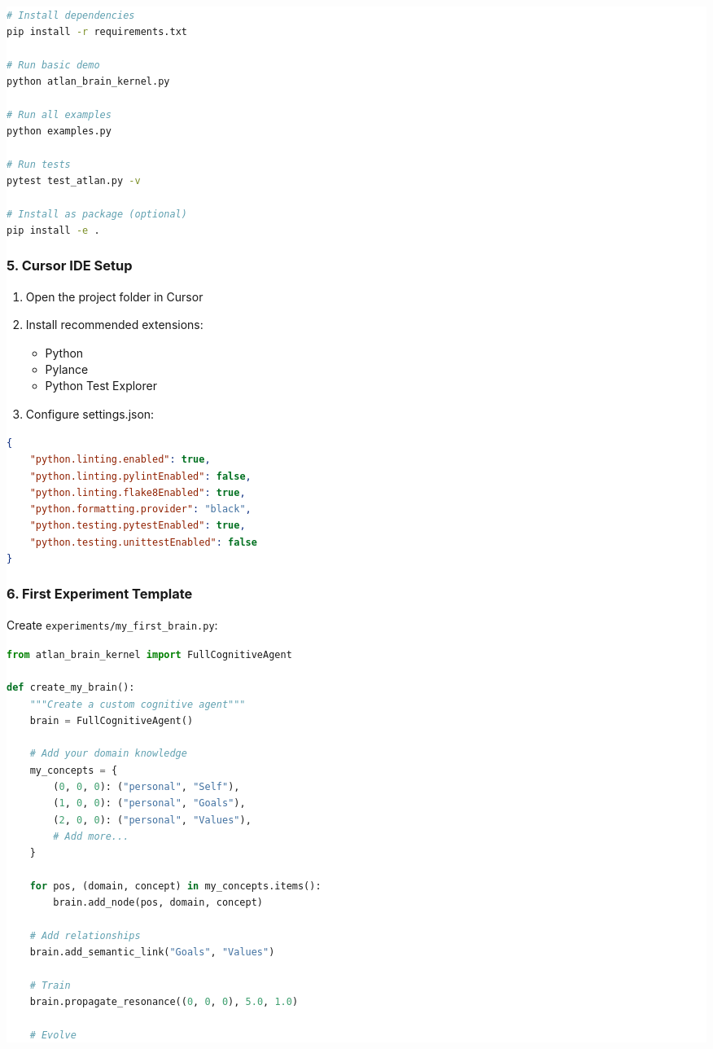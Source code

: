 ```bash
# Install dependencies
pip install -r requirements.txt

# Run basic demo
python atlan_brain_kernel.py

# Run all examples
python examples.py

# Run tests
pytest test_atlan.py -v

# Install as package (optional)
pip install -e .
```

### 5. Cursor IDE Setup

1. Open the project folder in Cursor
2. Install recommended extensions:
   - Python
   - Pylance
   - Python Test Explorer

3. Configure settings.json:
```json
{
    "python.linting.enabled": true,
    "python.linting.pylintEnabled": false,
    "python.linting.flake8Enabled": true,
    "python.formatting.provider": "black",
    "python.testing.pytestEnabled": true,
    "python.testing.unittestEnabled": false
}
```

### 6. First Experiment Template

Create `experiments/my_first_brain.py`:

```python
from atlan_brain_kernel import FullCognitiveAgent

def create_my_brain():
    """Create a custom cognitive agent"""
    brain = FullCognitiveAgent()
    
    # Add your domain knowledge
    my_concepts = {
        (0, 0, 0): ("personal", "Self"),
        (1, 0, 0): ("personal", "Goals"),
        (2, 0, 0): ("personal", "Values"),
        # Add more...
    }
    
    for pos, (domain, concept) in my_concepts.items():
        brain.add_node(pos, domain, concept)
    
    # Add relationships
    brain.add_semantic_link("Goals", "Values")
    
    # Train
    brain.propagate_resonance((0, 0, 0), 5.0, 1.0)
    
    # Evolve
```